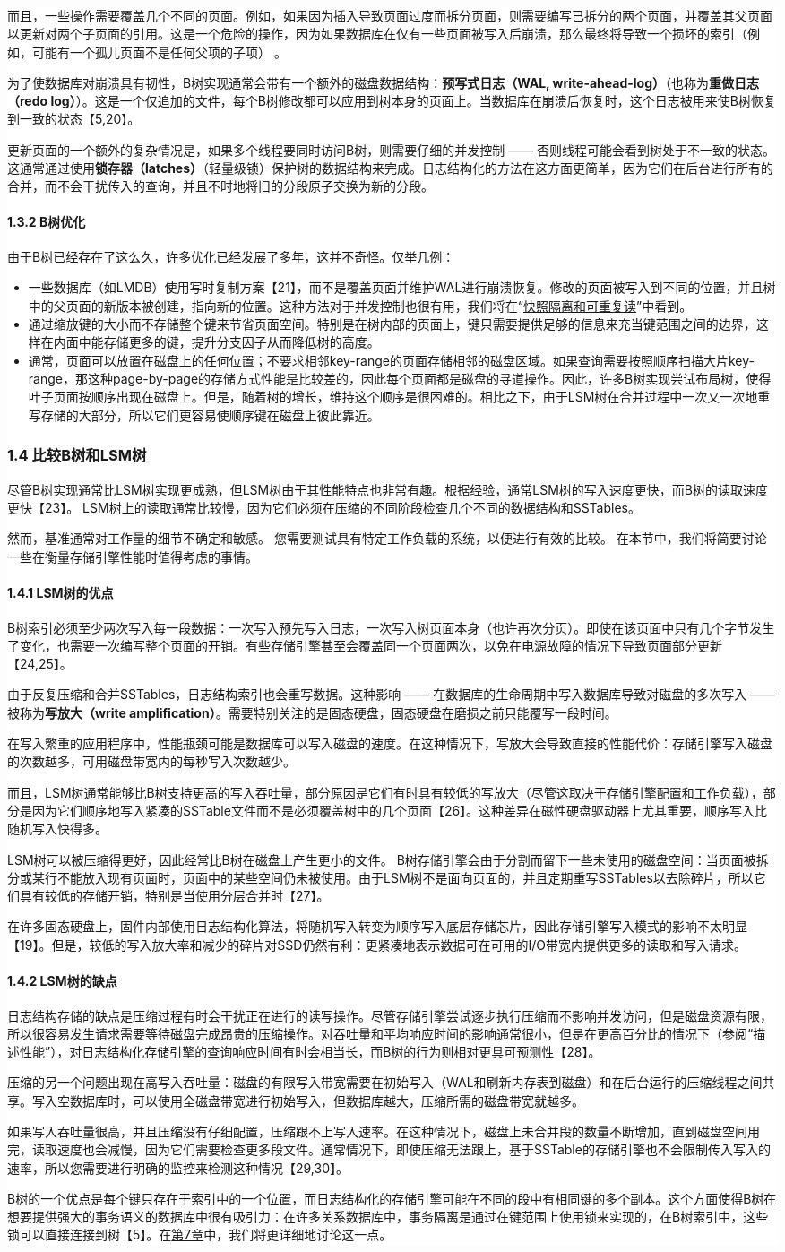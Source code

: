而且，一些操作需要覆盖几个不同的页面。例如，如果因为插入导致页面过度而拆分页面，则需要编写已拆分的两个页面，并覆盖其父页面以更新对两个子页面的引用。这是一个危险的操作，因为如果数据库在仅有一些页面被写入后崩溃，那么最终将导致一个损坏的索引（例如，可能有一个孤儿页面不是任何父项的子项） 。

为了使数据库对崩溃具有韧性，B树实现通常会带有一个额外的磁盘数据结构：**预写式日志（WAL, write-ahead-log）**（也称为**重做日志（redo log）**）。这是一个仅追加的文件，每个B树修改都可以应用到树本身的页面上。当数据库在崩溃后恢复时，这个日志被用来使B树恢复到一致的状态【5,20】。

更新页面的一个额外的复杂情况是，如果多个线程要同时访问B树，则需要仔细的并发控制 —— 否则线程可能会看到树处于不一致的状态。这通常通过使用**锁存器（latches）**（轻量级锁）保护树的数据结构来完成。日志结构化的方法在这方面更简单，因为它们在后台进行所有的合并，而不会干扰传入的查询，并且不时地将旧的分段原子交换为新的分段。

#### 1.3.2 B树优化

由于B树已经存在了这么久，许多优化已经发展了多年，这并不奇怪。仅举几例：

* 一些数据库（如LMDB）使用写时复制方案【21】，而不是覆盖页面并维护WAL进行崩溃恢复。修改的页面被写入到不同的位置，并且树中的父页面的新版本被创建，指向新的位置。这种方法对于并发控制也很有用，我们将在“[快照隔离和可重复读](ch7.md#快照隔离和可重复读)”中看到。
* 通过缩放键的大小而不存储整个键来节省页面空间。特别是在树内部的页面上，键只需要提供足够的信息来充当键范围之间的边界，这样在内面中能存储更多的键，提升分支因子从而降低树的高度。
* 通常，页面可以放置在磁盘上的任何位置；不要求相邻key-range的页面存储相邻的磁盘区域。如果查询需要按照顺序扫描大片key-range，那这种page-by-page的存储方式性能是比较差的，因此每个页面都是磁盘的寻道操作。因此，许多B树实现尝试布局树，使得叶子页面按顺序出现在磁盘上。但是，随着树的增长，维持这个顺序是很困难的。相比之下，由于LSM树在合并过程中一次又一次地重写存储的大部分，所以它们更容易使顺序键在磁盘上彼此靠近。

### 1.4 比较B树和LSM树

尽管B树实现通常比LSM树实现更成熟，但LSM树由于其性能特点也非常有趣。根据经验，通常LSM树的写入速度更快，而B树的读取速度更快【23】。 LSM树上的读取通常比较慢，因为它们必须在压缩的不同阶段检查几个不同的数据结构和SSTables。

然而，基准通常对工作量的细节不确定和敏感。 您需要测试具有特定工作负载的系统，以便进行有效的比较。 在本节中，我们将简要讨论一些在衡量存储引擎性能时值得考虑的事情。

#### 1.4.1 LSM树的优点

B树索引必须至少两次写入每一段数据：一次写入预先写入日志，一次写入树页面本身（也许再次分页）。即使在该页面中只有几个字节发生了变化，也需要一次编写整个页面的开销。有些存储引擎甚至会覆盖同一个页面两次，以免在电源故障的情况下导致页面部分更新【24,25】。

由于反复压缩和合并SSTables，日志结构索引也会重写数据。这种影响 —— 在数据库的生命周期中写入数据库导致对磁盘的多次写入 —— 被称为**写放大（write amplification）**。需要特别关注的是固态硬盘，固态硬盘在磨损之前只能覆写一段时间。

在写入繁重的应用程序中，性能瓶颈可能是数据库可以写入磁盘的速度。在这种情况下，写放大会导致直接的性能代价：存储引擎写入磁盘的次数越多，可用磁盘带宽内的每秒写入次数越少。

而且，LSM树通常能够比B树支持更高的写入吞吐量，部分原因是它们有时具有较低的写放大（尽管这取决于存储引擎配置和工作负载），部分是因为它们顺序地写入紧凑的SSTable文件而不是必须覆盖树中的几个页面【26】。这种差异在磁性硬盘驱动器上尤其重要，顺序写入比随机写入快得多。

LSM树可以被压缩得更好，因此经常比B树在磁盘上产生更小的文件。 B树存储引擎会由于分割而留下一些未使用的磁盘空间：当页面被拆分或某行不能放入现有页面时，页面中的某些空间仍未被使用。由于LSM树不是面向页面的，并且定期重写SSTables以去除碎片，所以它们具有较低的存储开销，特别是当使用分层合并时【27】。

在许多固态硬盘上，固件内部使用日志结构化算法，将随机写入转变为顺序写入底层存储芯片，因此存储引擎写入模式的影响不太明显【19】。但是，较低的写入放大率和减少的碎片对SSD仍然有利：更紧凑地表示数据可在可用的I/O带宽内提供更多的读取和写入请求。

#### 1.4.2 LSM树的缺点

日志结构存储的缺点是压缩过程有时会干扰正在进行的读写操作。尽管存储引擎尝试逐步执行压缩而不影响并发访问，但是磁盘资源有限，所以很容易发生请求需要等待磁盘完成昂贵的压缩操作。对吞吐量和平均响应时间的影响通常很小，但是在更高百分比的情况下（参阅“[描述性能](ch1.md#描述性能)”），对日志结构化存储引擎的查询响应时间有时会相当长，而B树的行为则相对更具可预测性【28】。

压缩的另一个问题出现在高写入吞吐量：磁盘的有限写入带宽需要在初始写入（WAL和刷新内存表到磁盘）和在后台运行的压缩线程之间共享。写入空数据库时，可以使用全磁盘带宽进行初始写入，但数据库越大，压缩所需的磁盘带宽就越多。

如果写入吞吐量很高，并且压缩没有仔细配置，压缩跟不上写入速率。在这种情况下，磁盘上未合并段的数量不断增加，直到磁盘空间用完，读取速度也会减慢，因为它们需要检查更多段文件。通常情况下，即使压缩无法跟上，基于SSTable的存储引擎也不会限制传入写入的速率，所以您需要进行明确的监控来检测这种情况【29,30】。

B树的一个优点是每个键只存在于索引中的一个位置，而日志结构化的存储引擎可能在不同的段中有相同键的多个副本。这个方面使得B树在想要提供强大的事务语义的数据库中很有吸引力：在许多关系数据库中，事务隔离是通过在键范围上使用锁来实现的，在B树索引中，这些锁可以直接连接到树【5】。在[第7章](ch7.md)中，我们将更详细地讨论这一点。
